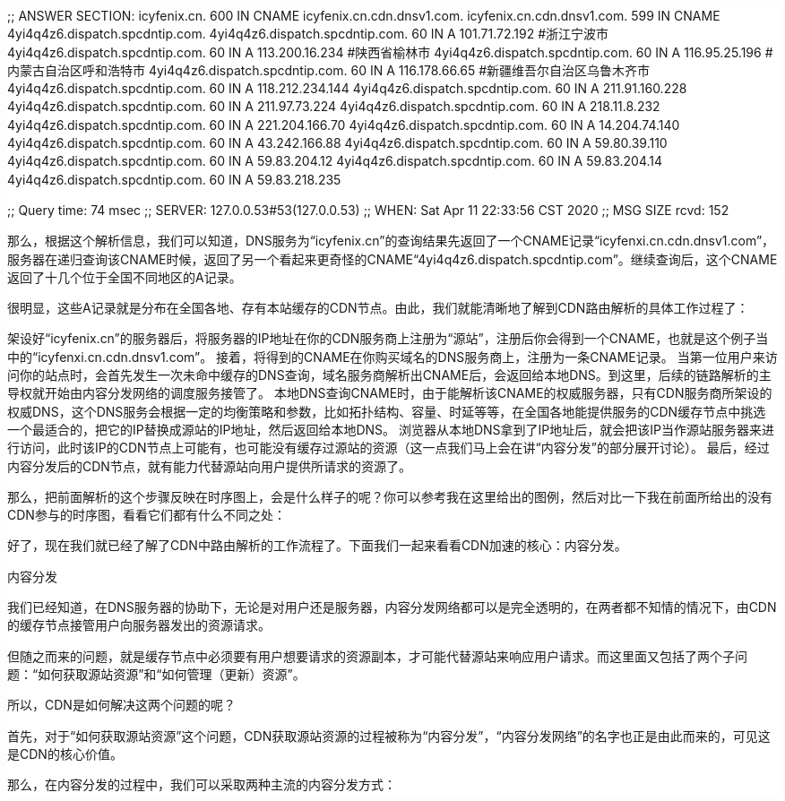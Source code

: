 ;; ANSWER SECTION:
icyfenix.cn.            600      IN     CNAME   icyfenix.cn.cdn.dnsv1.com.
icyfenix.cn.cdn.dnsv1.com. 599   IN     CNAME   4yi4q4z6.dispatch.spcdntip.com.
4yi4q4z6.dispatch.spcdntip.com.	60 IN	A	101.71.72.192      #浙江宁波市
4yi4q4z6.dispatch.spcdntip.com.	60 IN	A	113.200.16.234     #陕西省榆林市
4yi4q4z6.dispatch.spcdntip.com.	60 IN	A	116.95.25.196      #内蒙古自治区呼和浩特市
4yi4q4z6.dispatch.spcdntip.com.	60 IN	A	116.178.66.65      #新疆维吾尔自治区乌鲁木齐市
4yi4q4z6.dispatch.spcdntip.com.	60 IN	A	118.212.234.144
4yi4q4z6.dispatch.spcdntip.com.	60 IN	A	211.91.160.228
4yi4q4z6.dispatch.spcdntip.com.	60 IN	A	211.97.73.224
4yi4q4z6.dispatch.spcdntip.com.	60 IN	A	218.11.8.232
4yi4q4z6.dispatch.spcdntip.com.	60 IN	A	221.204.166.70
4yi4q4z6.dispatch.spcdntip.com.	60 IN	A	14.204.74.140
4yi4q4z6.dispatch.spcdntip.com.	60 IN	A	43.242.166.88
4yi4q4z6.dispatch.spcdntip.com.	60 IN	A	59.80.39.110
4yi4q4z6.dispatch.spcdntip.com.	60 IN	A	59.83.204.12
4yi4q4z6.dispatch.spcdntip.com.	60 IN	A	59.83.204.14
4yi4q4z6.dispatch.spcdntip.com.	60 IN	A	59.83.218.235

;; Query time: 74 msec
;; SERVER: 127.0.0.53#53(127.0.0.53)
;; WHEN: Sat Apr 11 22:33:56 CST 2020
;; MSG SIZE  rcvd: 152


那么，根据这个解析信息，我们可以知道，DNS服务为“icyfenix.cn”的查询结果先返回了一个CNAME记录“icyfenxi.cn.cdn.dnsv1.com”，服务器在递归查询该CNAME时候，返回了另一个看起来更奇怪的CNAME“4yi4q4z6.dispatch.spcdntip.com”。继续查询后，这个CNAME返回了十几个位于全国不同地区的A记录。

很明显，这些A记录就是分布在全国各地、存有本站缓存的CDN节点。由此，我们就能清晰地了解到CDN路由解析的具体工作过程了：


架设好“icyfenix.cn”的服务器后，将服务器的IP地址在你的CDN服务商上注册为“源站”，注册后你会得到一个CNAME，也就是这个例子当中的“icyfenxi.cn.cdn.dnsv1.com”。
接着，将得到的CNAME在你购买域名的DNS服务商上，注册为一条CNAME记录。
当第一位用户来访问你的站点时，会首先发生一次未命中缓存的DNS查询，域名服务商解析出CNAME后，会返回给本地DNS。到这里，后续的链路解析的主导权就开始由内容分发网络的调度服务接管了。
本地DNS查询CNAME时，由于能解析该CNAME的权威服务器，只有CDN服务商所架设的权威DNS，这个DNS服务会根据一定的均衡策略和参数，比如拓扑结构、容量、时延等等，在全国各地能提供服务的CDN缓存节点中挑选一个最适合的，把它的IP替换成源站的IP地址，然后返回给本地DNS。
浏览器从本地DNS拿到了IP地址后，就会把该IP当作源站服务器来进行访问，此时该IP的CDN节点上可能有，也可能没有缓存过源站的资源（这一点我们马上会在讲“内容分发”的部分展开讨论）。
最后，经过内容分发后的CDN节点，就有能力代替源站向用户提供所请求的资源了。


那么，把前面解析的这个步骤反映在时序图上，会是什么样子的呢？你可以参考我在这里给出的图例，然后对比一下我在前面所给出的没有CDN参与的时序图，看看它们都有什么不同之处：



好了，现在我们就已经了解了CDN中路由解析的工作流程了。下面我们一起来看看CDN加速的核心：内容分发。

内容分发

我们已经知道，在DNS服务器的协助下，无论是对用户还是服务器，内容分发网络都可以是完全透明的，在两者都不知情的情况下，由CDN的缓存节点接管用户向服务器发出的资源请求。

但随之而来的问题，就是缓存节点中必须要有用户想要请求的资源副本，才可能代替源站来响应用户请求。而这里面又包括了两个子问题：“如何获取源站资源”和“如何管理（更新）资源”。

所以，CDN是如何解决这两个问题的呢？

首先，对于“如何获取源站资源”这个问题，CDN获取源站资源的过程被称为“内容分发”，“内容分发网络”的名字也正是由此而来的，可见这是CDN的核心价值。

那么，在内容分发的过程中，我们可以采取两种主流的内容分发方式：
